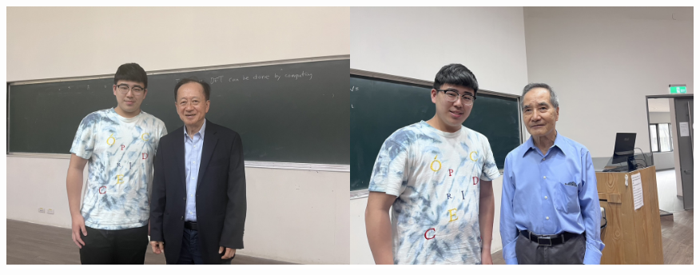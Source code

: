 <img src="/blog_pic/pics/pic_Chiang.jpg" alt="image" width="50%" height="auto" ><img src="/blog_pic/pics/pic_Lin.jpg" alt="image" width="50%" height="auto" >